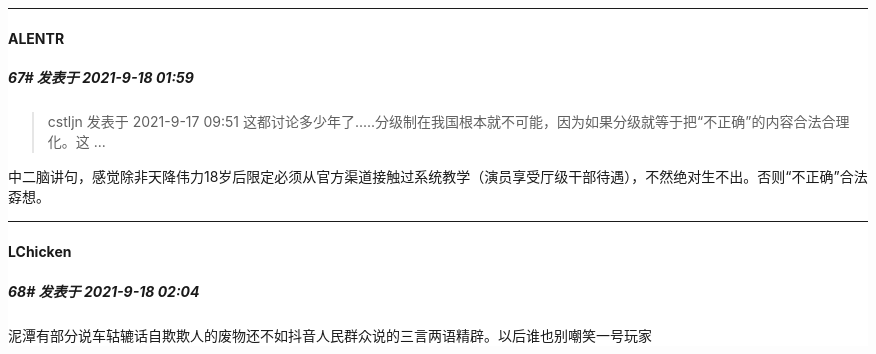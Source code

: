 


*****

####  ALENTR  
##### 67#       发表于 2021-9-18 01:59


<blockquote>cstljn 发表于 2021-9-17 09:51
这都讨论多少年了.....分级制在我国根本就不可能，因为如果分级就等于把“不正确”的内容合法合理化。这 ...</blockquote>
中二脑讲句，感觉除非天降伟力18岁后限定必须从官方渠道接触过系统教学（演员享受厅级干部待遇），不然绝对生不出。否则“不正确”合法孬想。


*****

####  LChicken  
##### 68#       发表于 2021-9-18 02:04


泥潭有部分说车轱辘话自欺欺人的废物还不如抖音人民群众说的三言两语精辟。以后谁也别嘲笑一号玩家


